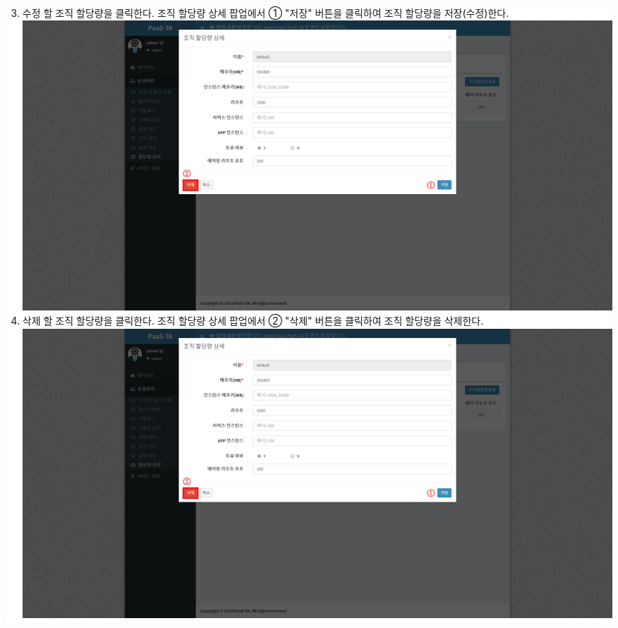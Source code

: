 3. 수정 할 조직 할당량을 클릭한다. 조직 할당량 상세 팝업에서 ① "저장" 버튼을 클릭하여 조직 할당량을 저장\(수정\)한다. ![](../../.gitbook/assets/portal-web-admin-49%20%281%29.png)
4. 삭제 할 조직 할당량을 클릭한다. 조직 할당량 상세 팝업에서 ② "삭제" 버튼을 클릭하여 조직 할당량을 삭제한다. ![](../../.gitbook/assets/portal-web-admin-49%20%281%29%20%281%29.png)
